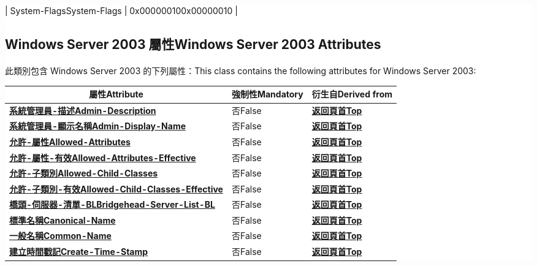 | <span data-ttu-id="09374-443">System-Flags</span><span class="sxs-lookup"><span data-stu-id="09374-443">System-Flags</span></span>                | <span data-ttu-id="09374-444">0x00000010</span><span class="sxs-lookup"><span data-stu-id="09374-444">0x00000010</span></span>                                                                                                                       |



## <a name="windows-server-2003-attributes"></a><span data-ttu-id="09374-445">Windows Server 2003 屬性</span><span class="sxs-lookup"><span data-stu-id="09374-445">Windows Server 2003 Attributes</span></span>

<span data-ttu-id="09374-446">此類別包含 Windows Server 2003 的下列屬性：</span><span class="sxs-lookup"><span data-stu-id="09374-446">This class contains the following attributes for Windows Server 2003:</span></span>



| <span data-ttu-id="09374-447">屬性</span><span class="sxs-lookup"><span data-stu-id="09374-447">Attribute</span></span>                                                                   | <span data-ttu-id="09374-448">強制性</span><span class="sxs-lookup"><span data-stu-id="09374-448">Mandatory</span></span> | <span data-ttu-id="09374-449">衍生自</span><span class="sxs-lookup"><span data-stu-id="09374-449">Derived from</span></span>                    |
|-----------------------------------------------------------------------------|-----------|---------------------------------|
| [<span data-ttu-id="09374-450">**系統管理員-描述**</span><span class="sxs-lookup"><span data-stu-id="09374-450">**Admin-Description**</span></span>](a-admindescription.md)                             | <span data-ttu-id="09374-451">否</span><span class="sxs-lookup"><span data-stu-id="09374-451">False</span></span>     | [<span data-ttu-id="09374-452">**返回頁首**</span><span class="sxs-lookup"><span data-stu-id="09374-452">**Top**</span></span>](c-top.md)<br/> |
| [<span data-ttu-id="09374-453">**系統管理員-顯示名稱**</span><span class="sxs-lookup"><span data-stu-id="09374-453">**Admin-Display-Name**</span></span>](a-admindisplayname.md)                            | <span data-ttu-id="09374-454">否</span><span class="sxs-lookup"><span data-stu-id="09374-454">False</span></span>     | [<span data-ttu-id="09374-455">**返回頁首**</span><span class="sxs-lookup"><span data-stu-id="09374-455">**Top**</span></span>](c-top.md)<br/> |
| [<span data-ttu-id="09374-456">**允許-屬性**</span><span class="sxs-lookup"><span data-stu-id="09374-456">**Allowed-Attributes**</span></span>](a-allowedattributes.md)                           | <span data-ttu-id="09374-457">否</span><span class="sxs-lookup"><span data-stu-id="09374-457">False</span></span>     | [<span data-ttu-id="09374-458">**返回頁首**</span><span class="sxs-lookup"><span data-stu-id="09374-458">**Top**</span></span>](c-top.md)<br/> |
| [<span data-ttu-id="09374-459">**允許-屬性-有效**</span><span class="sxs-lookup"><span data-stu-id="09374-459">**Allowed-Attributes-Effective**</span></span>](a-allowedattributeseffective.md)        | <span data-ttu-id="09374-460">否</span><span class="sxs-lookup"><span data-stu-id="09374-460">False</span></span>     | [<span data-ttu-id="09374-461">**返回頁首**</span><span class="sxs-lookup"><span data-stu-id="09374-461">**Top**</span></span>](c-top.md)<br/> |
| [<span data-ttu-id="09374-462">**允許-子類別**</span><span class="sxs-lookup"><span data-stu-id="09374-462">**Allowed-Child-Classes**</span></span>](a-allowedchildclasses.md)                      | <span data-ttu-id="09374-463">否</span><span class="sxs-lookup"><span data-stu-id="09374-463">False</span></span>     | [<span data-ttu-id="09374-464">**返回頁首**</span><span class="sxs-lookup"><span data-stu-id="09374-464">**Top**</span></span>](c-top.md)<br/> |
| [<span data-ttu-id="09374-465">**允許-子類別-有效**</span><span class="sxs-lookup"><span data-stu-id="09374-465">**Allowed-Child-Classes-Effective**</span></span>](a-allowedchildclasseseffective.md)   | <span data-ttu-id="09374-466">否</span><span class="sxs-lookup"><span data-stu-id="09374-466">False</span></span>     | [<span data-ttu-id="09374-467">**返回頁首**</span><span class="sxs-lookup"><span data-stu-id="09374-467">**Top**</span></span>](c-top.md)<br/> |
| [<span data-ttu-id="09374-468">**橋頭-伺服器-清單-BL**</span><span class="sxs-lookup"><span data-stu-id="09374-468">**Bridgehead-Server-List-BL**</span></span>](a-bridgeheadserverlistbl.md)               | <span data-ttu-id="09374-469">否</span><span class="sxs-lookup"><span data-stu-id="09374-469">False</span></span>     | [<span data-ttu-id="09374-470">**返回頁首**</span><span class="sxs-lookup"><span data-stu-id="09374-470">**Top**</span></span>](c-top.md)<br/> |
| [<span data-ttu-id="09374-471">**標準名稱**</span><span class="sxs-lookup"><span data-stu-id="09374-471">**Canonical-Name**</span></span>](a-canonicalname.md)                                   | <span data-ttu-id="09374-472">否</span><span class="sxs-lookup"><span data-stu-id="09374-472">False</span></span>     | [<span data-ttu-id="09374-473">**返回頁首**</span><span class="sxs-lookup"><span data-stu-id="09374-473">**Top**</span></span>](c-top.md)<br/> |
| [<span data-ttu-id="09374-474">**一般名稱**</span><span class="sxs-lookup"><span data-stu-id="09374-474">**Common-Name**</span></span>](a-cn.md)                                                 | <span data-ttu-id="09374-475">否</span><span class="sxs-lookup"><span data-stu-id="09374-475">False</span></span>     | [<span data-ttu-id="09374-476">**返回頁首**</span><span class="sxs-lookup"><span data-stu-id="09374-476">**Top**</span></span>](c-top.md)<br/> |
| [<span data-ttu-id="09374-477">**建立時間戳記**</span><span class="sxs-lookup"><span data-stu-id="09374-477">**Create-Time-Stamp**</span></span>](a-createtimestamp.md)                              | <span data-ttu-id="09374-478">否</span><span class="sxs-lookup"><span data-stu-id="09374-478">False</span></span>     | [<span data-ttu-id="09374-479">**返回頁首**</span><span class="sxs-lookup"><span data-stu-id="09374-479">**Top**</span></span>](c-top.md)<br/> |